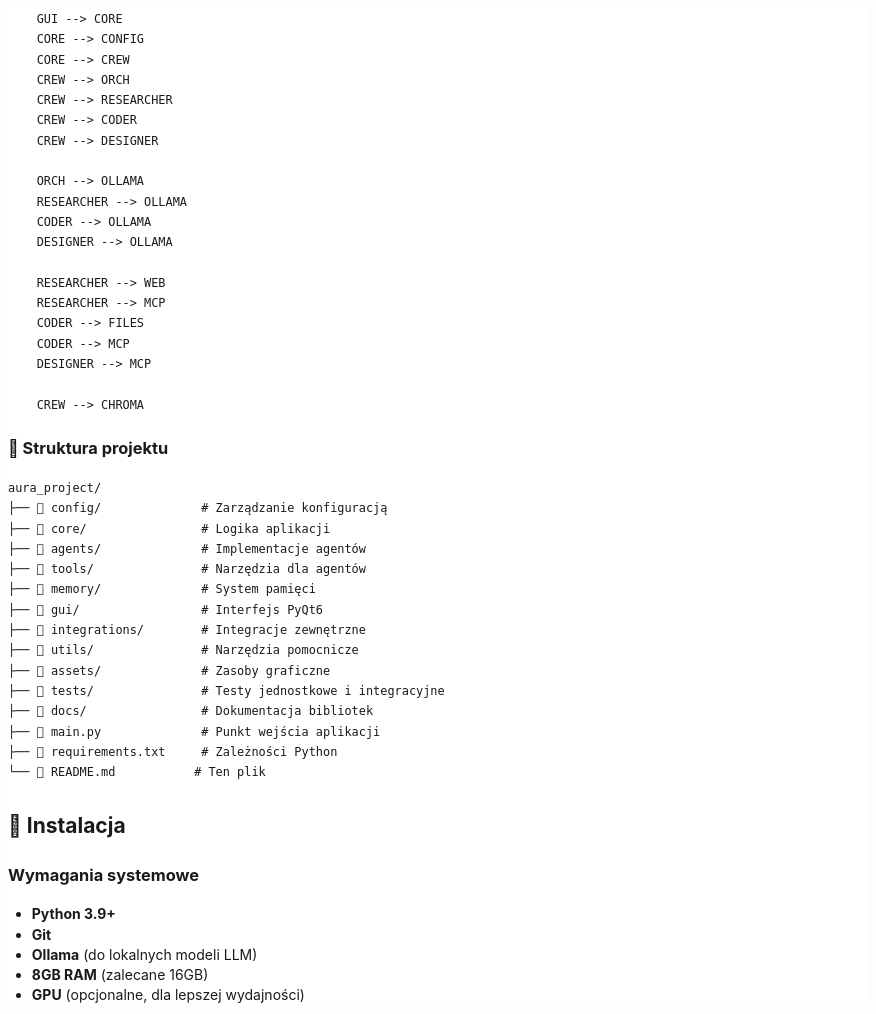 ```mermaid
    GUI --> CORE
    CORE --> CONFIG
    CORE --> CREW
    CREW --> ORCH
    CREW --> RESEARCHER
    CREW --> CODER
    CREW --> DESIGNER

    ORCH --> OLLAMA
    RESEARCHER --> OLLAMA
    CODER --> OLLAMA
    DESIGNER --> OLLAMA

    RESEARCHER --> WEB
    RESEARCHER --> MCP
    CODER --> FILES
    CODER --> MCP
    DESIGNER --> MCP

    CREW --> CHROMA
```

### 📁 Struktura projektu

```text
aura_project/
├── 📁 config/              # Zarządzanie konfiguracją
├── 📁 core/                # Logika aplikacji
├── 📁 agents/              # Implementacje agentów
├── 📁 tools/               # Narzędzia dla agentów
├── 📁 memory/              # System pamięci
├── 📁 gui/                 # Interfejs PyQt6
├── 📁 integrations/        # Integracje zewnętrzne
├── 📁 utils/               # Narzędzia pomocnicze
├── 📁 assets/              # Zasoby graficzne
├── 📁 tests/               # Testy jednostkowe i integracyjne
├── 📁 docs/                # Dokumentacja bibliotek
├── 📄 main.py              # Punkt wejścia aplikacji
├── 📄 requirements.txt     # Zależności Python
└── 📄 README.md           # Ten plik
```

## 🚀 Instalacja

### Wymagania systemowe

- **Python 3.9+**
- **Git**
- **Ollama** (do lokalnych modeli LLM)
- **8GB RAM** (zalecane 16GB)
- **GPU** (opcjonalne, dla lepszej wydajności)
